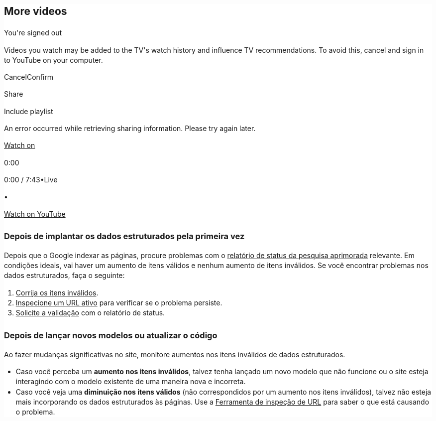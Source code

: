 ## More videos

You're signed out

Videos you watch may be added to the TV's watch history and influence TV recommendations. To avoid this, cancel and sign in to YouTube on your computer.

CancelConfirm

Share

Include playlist

An error occurred while retrieving sharing information. Please try again later.

[Watch on](https://www.youtube.com/watch?v=Vmfvf8nG09k&embeds_referring_euri=https%3A%2F%2Fdevelopers.google.com%2F&embeds_referring_origin=https%3A%2F%2Fdevelopers.google.com)

0:00

0:00 / 7:43•Live

•

[Watch on YouTube](https://www.youtube.com/watch?v=Vmfvf8nG09k "Watch on YouTube")

### Depois de implantar os dados estruturados pela primeira vez

Depois que o Google indexar as páginas, procure problemas com o
[relatório de status da pesquisa aprimorada](https://support.google.com/webmasters/answer/7552505?hl=pt-br) relevante.
Em condições ideais, vai haver um aumento de itens válidos e nenhum aumento de itens inválidos. Se você encontrar problemas
nos dados estruturados, faça o seguinte:

1. [Corrija os itens inválidos](https://developers.google.com/search/docs/appearance/structured-data/breadcrumb?hl=pt-br#troubleshooting).
2. [Inspecione um URL ativo](https://support.google.com/webmasters/answer/9012289?hl=pt-br#test_live_page) para verificar se o problema persiste.
3. [Solicite a validação](https://support.google.com/webmasters/answer/7552505?hl=pt-br#validation) com o relatório de status.

### Depois de lançar novos modelos ou atualizar o código

Ao fazer mudanças significativas no site, monitore aumentos nos itens inválidos de dados estruturados.


- Caso você perceba um **aumento nos itens inválidos**, talvez tenha lançado um novo modelo que não funcione ou o site esteja interagindo com o modelo
existente de uma maneira nova e incorreta.
- Caso você veja uma **diminuição nos itens válidos** (não correspondidos por um aumento nos itens inválidos), talvez não esteja
mais incorporando os dados estruturados às páginas. Use a [Ferramenta de inspeção de URL](https://support.google.com/webmasters/answer/9012289?hl=pt-br) para saber o que está causando o problema.
